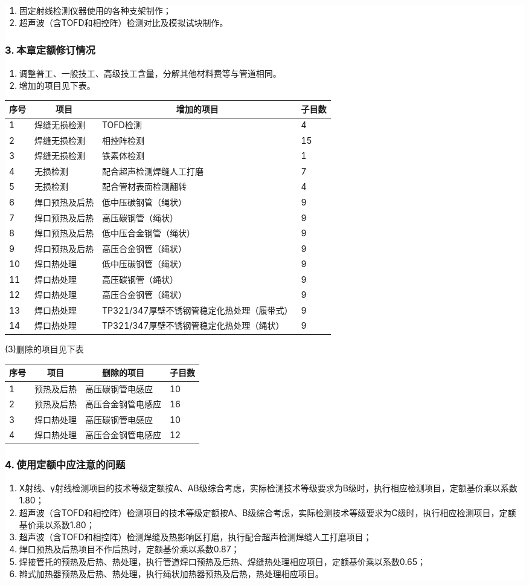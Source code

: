 1. 固定射线检测仪器使用的各种支架制作；
2. 超声波（含TOFD和相控阵）检测对比及模拟试块制作。

### 3. 本章定额修订情况

1. 调整普工、一般技工、高级技工含量，分解其他材料费等与管道相同。
2. 增加的项目见下表。

| 序号 | 项目           | 增加的项目                                  | 子目数 |
| ---- | -------------- | ------------------------------------------- | ------ |
| 1    | 焊缝无损检测   | TOFD检测                                    | 4      |
| 2    | 焊缝无损检测   | 相控阵检测                                  | 15     |
| 3    | 焊缝无损检测   | 铁素体检测                                  | 1      |
| 4    | 无损检测       | 配合超声检测焊缝人工打磨                    | 7      |
| 5    | 无损检测       | 配合管材表面检测翻转                        | 4      |
| 6    | 焊口预热及后热 | 低中压碳钢管（绳状）                        | 9      |
| 7    | 焊口预热及后热 | 高压碳钢管（绳状）                          | 9      |
| 8    | 焊口预热及后热 | 低中压合金钢管（绳状）                      | 9      |
| 9    | 焊口预热及后热 | 高压合金钢管（绳状）                        | 9      |
| 10   | 焊口热处理     | 低中压碳钢管（绳状）                        | 9      |
| 11   | 焊口热处理     | 高压碳钢管（绳状）                          | 9      |
| 12   | 焊口热处理     | 高压合金钢管（绳状）                        | 9      |
| 13   | 焊口热处理     | TP321/347厚壁不锈钢管稳定化热处理（履带式） | 9      |
| 14   | 焊口热处理     | TP321/347厚壁不锈钢管稳定化热处理（绳状）   | 9      |

(3)删除的项目见下表

| 序号 | 项目       | 删除的项目         | 子目数 |
| ---- | ---------- | ------------------ | ------ |
| 1    | 预热及后热 | 高压碳钢管电感应   | 10     |
| 2    | 预热及后热 | 高压合金钢管电感应 | 16     |
| 3    | 焊口热处理 | 高压碳钢管电感应   | 10     |
| 4    | 焊口热处理 | 高压合金钢管电感应 | 12     |

### 4. 使用定额中应注意的问题

1. X射线、γ射线检测项目的技术等级定额按A、AB级综合考虑，实际检测技术等级要求为B级时，执行相应检测项目，定额基价乘以系数1.80；
2. 超声波（含TOFD和相控阵）检测项目的技术等级定额按A、B级综合考虑，实际检测技术等级要求为C级时，执行相应检测项目，定额基价乘以系数1.80；
3. 超声波（含TOFD和相控阵）检测焊缝及热影响区打磨，执行配合超声检测焊缝人工打磨项目；
4. 焊口预热及后热项目不作后热时，定额基价乘以系数0.87；
5. 焊接管托的预热及后热、热处理，执行管道焊口预热及后热、焊缝热处理相应项目，定额基价乘以系数0.65；
6. 辫式加热器预热及后热、热处理，执行绳状加热器预热及后热，热处理相应项目。
